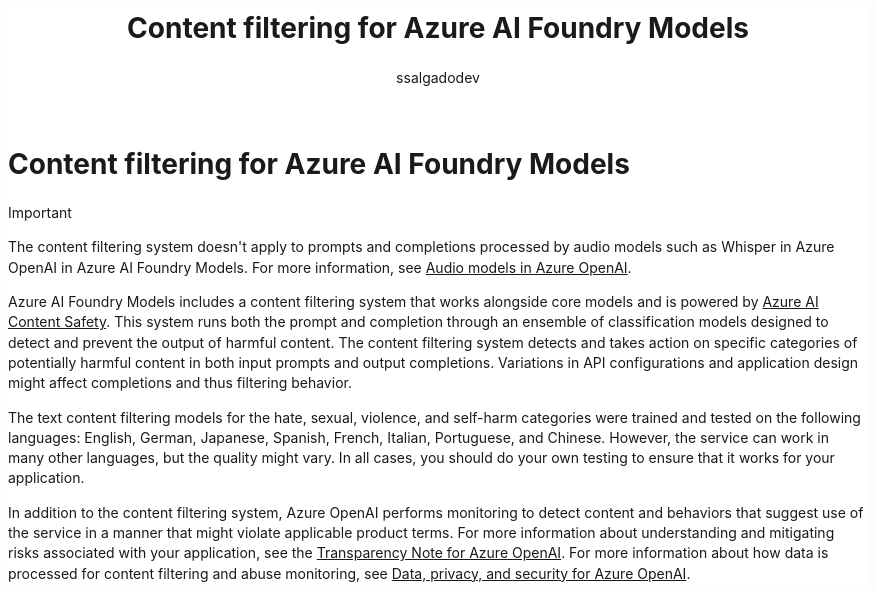 ﻿---
title: Content filtering for Azure AI Foundry Models
titleSuffix: Azure AI Foundry
description: Learn how Azure AI Foundry Models filter harmful content in prompts and completions, including configuration and API scenarios.
author: ssalgadodev
ms.author: ssalgado
ms.reviewer: yinchang
reviewer: ychang-msft
ms.service: azure-ai-foundry
ms.subservice: azure-ai-foundry-inference
ms.topic: concept-article
ms.date: 08/29/2025
ms.custom: ignite-2024, github-universe-2024
ai-usage: ai-assisted

#CustomerIntent: As a developer building applications with Azure AI Foundry Models, I want to understand how the content filtering system works, including the risk categories, severity levels, and API response behaviors so that I can properly handle content moderation in my application and ensure compliance with safety requirements.
---


# Content filtering for Azure AI Foundry Models


> [!IMPORTANT]
> The content filtering system doesn't apply to prompts and completions processed by audio models such as Whisper in Azure OpenAI in Azure AI Foundry Models. For more information, see [Audio models in Azure OpenAI](../../../ai-services/openai/concepts/models.md?tabs=standard-audio#standard-deployment-regional-models-by-endpoint).

Azure AI Foundry Models includes a content filtering system that works alongside core models and is powered by [Azure AI Content Safety](https://azure.microsoft.com/products/cognitive-services/ai-content-safety). This system runs both the prompt and completion through an ensemble of classification models designed to detect and prevent the output of harmful content. The content filtering system detects and takes action on specific categories of potentially harmful content in both input prompts and output completions. Variations in API configurations and application design might affect completions and thus filtering behavior.

The text content filtering models for the hate, sexual, violence, and self-harm categories were trained and tested on the following languages: English, German, Japanese, Spanish, French, Italian, Portuguese, and Chinese. However, the service can work in many other languages, but the quality might vary. In all cases, you should do your own testing to ensure that it works for your application.

In addition to the content filtering system, Azure OpenAI performs monitoring to detect content and behaviors that suggest use of the service in a manner that might violate applicable product terms. For more information about understanding and mitigating risks associated with your application, see the [Transparency Note for Azure OpenAI](/azure/ai-foundry/responsible-ai/openai/transparency-note?tabs=text). For more information about how data is processed for content filtering and abuse monitoring, see [Data, privacy, and security for Azure OpenAI](/azure/ai-foundry/responsible-ai/openai/data-privacy#preventing-abuse-and-harmful-content-generation).  

